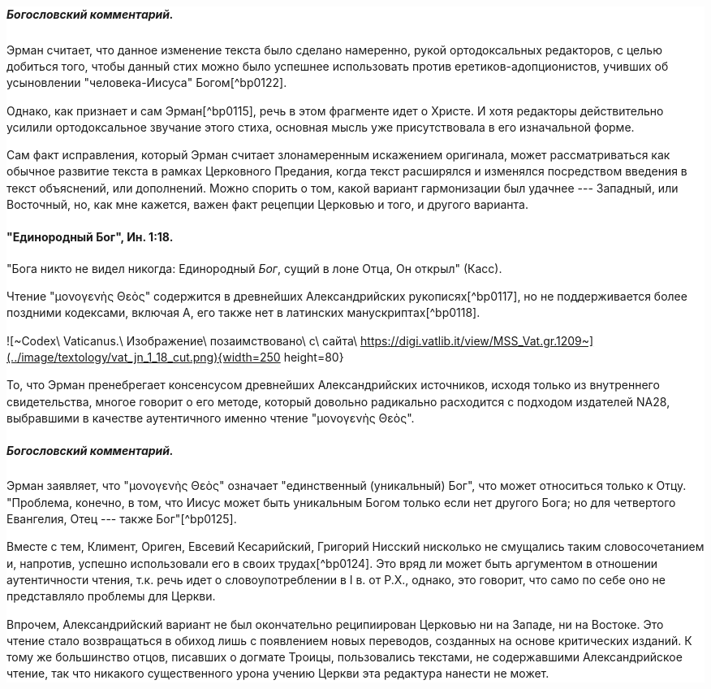 ##### Богословский комментарий.

Эрман считает, что данное изменение текста было сделано намеренно, рукой ортодоксальных редакторов, с целью добиться того, чтобы данный стих можно было успешнее использовать против еретиков-адопционистов, учивших об усыновлении "человека-Иисуса" Богом[^bp0122]. 

Однако, как признает и сам Эрман[^bp0115], речь в этом фрагменте идет о Христе. И хотя редакторы действительно усилили ортодоксальное звучание этого стиха, основная мысль уже присутствовала в его изначальной форме. 



Сам факт исправления, который Эрман считает злонамеренным искажением оригинала, может рассматриваться как обычное развитие текста в рамках Церковного Предания, когда текст расширялся и изменялся посредством введения в текст объяснений, или дополнений. Можно спорить о том, какой вариант гармонизации был удачнее --- Западный, или Восточный, но, как мне кажется, важен факт рецепции Церковью и того, и другого варианта.

#### "Единородный Бог", Ин. 1:18.

"Бога никто не видел никогда: Единородный *Бог*, сущий в лоне Отца, Он открыл" (Касс).

Чтение "μονογενὴς Θεὸς" содержится в древнейших Александрийских рукописях[^bp0117], но не поддерживается более поздними кодексами, включая A, его также нет в латинских манускриптах[^bp0118].

![~Codex\ Vaticanus.\ Изображение\ позаимствовано\ с\ сайта\ https://digi.vatlib.it/view/MSS_Vat.gr.1209~](../image/textology/vat_jn_1_18_cut.png){width=250 height=80} 

То, что Эрман пренебрегает консенсусом древнейших Александрийских источников, исходя только из внутреннего свидетельства, многое говорит о его методе, который довольно радикально расходится с подходом издателей NA28, выбравшими в качестве аутентичного именно чтение "μονογενὴς Θεὸς".

##### Богословский комментарий.

Эрман заявляет, что "μονογενὴς Θεὸς" означает "единственный (уникальный) Бог", что может относиться только к Отцу. "Проблема, конечно, в том, что Иисус может быть уникальным Богом только если нет другого Бога; но для четвертого Евангелия, Отец --- также Бог"[^bp0125]. 

Вместе с тем, Климент, Ориген, Евсевий Кесарийский, Григорий Нисский нисколько не смущались таким словосочетанием и, напротив, успешно использовали его в своих трудах[^bp0124]. Это вряд ли может быть аргументом в отношении аутентичности чтения, т.к. речь идет о словоупотреблении в I в. от Р.Х., однако, это говорит, что само по себе оно не представляло проблемы для Церкви.



Впрочем, Александрийский вариант не был окончательно реципиирован Церковью ни на Западе, ни на Востоке. Это чтение стало возвращаться в обиход лишь с появлением новых переводов, созданных на основе критических изданий. К тому же большинство отцов, писавших о догмате Троицы, пользовались текстами, не содержавшими Александрийское чтение, так что никакого существенного урона учению Церкви эта редактура нанести не может.


[^bp0003]: По собственным словам Эрмана, в библейско институте Муди, где он учился "господствовала только одна точка зрения... Библия --- непогрешимое слово Божье. В ней нет ошибок. Она целиком и полностью ниспослана свыше, и в самых ее словах --- «словесная, полная богодухновенность»" @Ehrman1, C. 17.